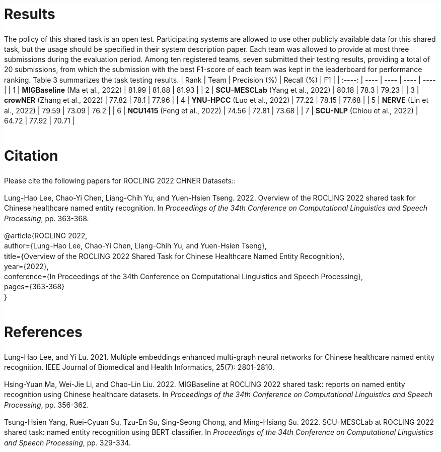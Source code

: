 # Results
The policy of this shared task is an open test. Participating systems are allowed to use other publicly available data for this shared task, but the usage should be specified in their system description paper. Each team was allowed to provide at most three submissions during the evaluation period. Among ten registered teams, seven submitted their testing results, providing a total of 20 submissions, from which the submission with the best F1-score of each team was kept in the leaderboard for performance ranking. Table 3 summarizes the task testing results. 
|  Rank  |  Team  |  Precision (%)  |  Recall (%)  |  F1  |
|  :----:  | ----  | ----  |  ----  |  ----  |
|  1  |  **MIGBaseline** (Ma et al., 2022)  |  81.99  |  81.88  |  81.93  |
|  2  |  **SCU-MESCLab** (Yang et al., 2022) |  80.18  |  78.3  |  79.23  |
|  3  |  **crowNER** (Zhang et al., 2022) |  77.82  |  78.1  |  77.96  |
|  4  |  **YNU-HPCC** (Luo et al., 2022) |  77.22  |  78.15  |  77.68  |
|  5  |  **NERVE** (Lin et al., 2022) |  79.59  |  73.09  |  76.2  |
|  6  |  **NCU1415** (Feng et al., 2022)  |  74.56  |  72.81  |  73.68  |
|  7  |  **SCU-NLP** (Chiou et al., 2022)  |  64.72  |  77.92  |  70.71  |

# Citation
Please cite the following papers for ROCLING 2022 CHNER Datasets::

Lung-Hao Lee, Chao-Yi Chen, Liang-Chih Yu, and Yuen-Hsien Tseng. 2022. Overview of the ROCLING 2022 shared task for Chinese healthcare named entity recognition. In *Proceedings of the 34th Conference on Computational Linguistics and Speech Processing*, pp. 363-368.

@article{ROCLING 2022,  
author={Lung-Hao Lee, Chao-Yi Chen, Liang-Chih Yu, and Yuen-Hsien Tseng},  
title={Overview of the ROCLING 2022 Shared Task for Chinese Healthcare Named Entity Recognition},  
year={2022},  
conference={In Proceedings of the 34th Conference on Computational Linguistics and Speech Processing},  
pages={363-368}  
}

# References
Lung-Hao Lee, and Yi Lu. 2021. Multiple embeddings enhanced multi-graph neural networks for Chinese healthcare named entity recognition. IEEE Journal of Biomedical and Health Informatics, 25(7): 2801-2810.  
  
Hsing-Yuan Ma, Wei-Jie Li, and Chao-Lin Liu. 2022. MIGBaseline at ROCLING 2022 shared task: reports on named entity recognition using Chinese healthcare datasets. In *Proceedings of the 34th Conference on Computational Linguistics and Speech Processing*, pp. 356-362.
  
Tsung-Hsien Yang, Ruei-Cyuan Su, Tzu-En Su, Sing-Seong Chong, and Ming-Hsiang Su. 2022. SCU-MESCLab at ROCLING 2022 shared task: named entity recognition using BERT classifier. In  *Proceedings of the 34th Conference on Computational Linguistics and Speech Processing*, pp. 329-334.
